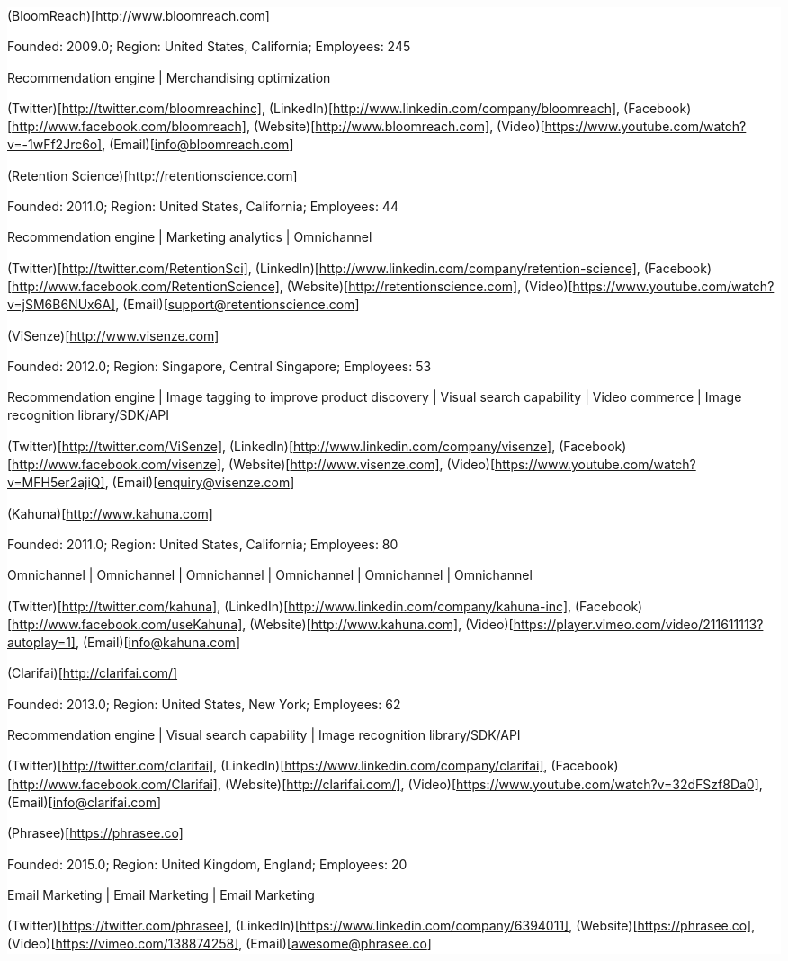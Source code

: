  
(BloomReach)[http://www.bloomreach.com] 
 
Founded: 2009.0; Region: United States, California; Employees: 245
 
Recommendation engine | Merchandising optimization
 
(Twitter)[http://twitter.com/bloomreachinc], (LinkedIn)[http://www.linkedin.com/company/bloomreach], (Facebook)[http://www.facebook.com/bloomreach], (Website)[http://www.bloomreach.com], (Video)[https://www.youtube.com/watch?v=-1wFf2Jrc6o], (Email)[info@bloomreach.com]
 
 
(Retention Science)[http://retentionscience.com] 
 
Founded: 2011.0; Region: United States, California; Employees: 44
 
Recommendation engine | Marketing analytics | Omnichannel
 
(Twitter)[http://twitter.com/RetentionSci], (LinkedIn)[http://www.linkedin.com/company/retention-science], (Facebook)[http://www.facebook.com/RetentionScience], (Website)[http://retentionscience.com], (Video)[https://www.youtube.com/watch?v=jSM6B6NUx6A], (Email)[support@retentionscience.com]
 
 
(ViSenze)[http://www.visenze.com] 
 
Founded: 2012.0; Region: Singapore, Central Singapore; Employees: 53
 
Recommendation engine | Image tagging to improve product discovery | Visual search capability | Video commerce | Image recognition library/SDK/API
 
(Twitter)[http://twitter.com/ViSenze], (LinkedIn)[http://www.linkedin.com/company/visenze], (Facebook)[http://www.facebook.com/visenze], (Website)[http://www.visenze.com], (Video)[https://www.youtube.com/watch?v=MFH5er2ajiQ], (Email)[enquiry@visenze.com]
 
 
(Kahuna)[http://www.kahuna.com] 
 
Founded: 2011.0; Region: United States, California; Employees: 80
 
Omnichannel | Omnichannel | Omnichannel | Omnichannel | Omnichannel | Omnichannel
 
(Twitter)[http://twitter.com/kahuna], (LinkedIn)[http://www.linkedin.com/company/kahuna-inc], (Facebook)[http://www.facebook.com/useKahuna], (Website)[http://www.kahuna.com], (Video)[https://player.vimeo.com/video/211611113?autoplay=1], (Email)[info@kahuna.com]
 
 
(Clarifai)[http://clarifai.com/] 
 
Founded: 2013.0; Region: United States, New York; Employees: 62
 
Recommendation engine | Visual search capability | Image recognition library/SDK/API
 
(Twitter)[http://twitter.com/clarifai], (LinkedIn)[https://www.linkedin.com/company/clarifai], (Facebook)[http://www.facebook.com/Clarifai], (Website)[http://clarifai.com/], (Video)[https://www.youtube.com/watch?v=32dFSzf8Da0], (Email)[info@clarifai.com]
 
 
(Phrasee)[https://phrasee.co] 
 
Founded: 2015.0; Region: United Kingdom, England; Employees: 20
 
Email Marketing | Email Marketing | Email Marketing
 
(Twitter)[https://twitter.com/phrasee], (LinkedIn)[https://www.linkedin.com/company/6394011], (Website)[https://phrasee.co], (Video)[https://vimeo.com/138874258], (Email)[awesome@phrasee.co]
 